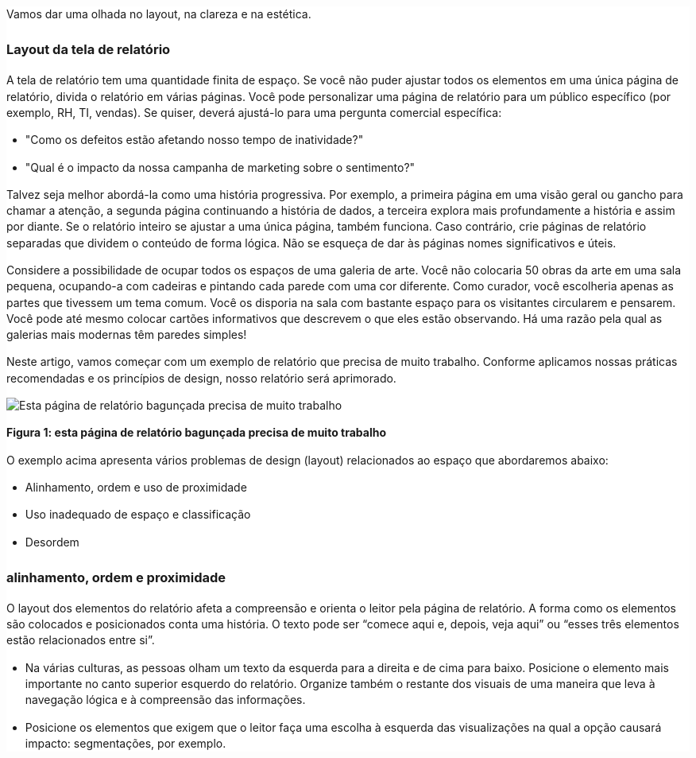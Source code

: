 Vamos dar uma olhada no layout, na clareza e na estética.

### <a name="layout-of-the-report-canvas"></a>Layout da tela de relatório

A tela de relatório tem uma quantidade finita de espaço. Se você não puder ajustar todos os elementos em uma única página de relatório, divida o relatório em várias páginas. Você pode personalizar uma página de relatório para um público específico (por exemplo, RH, TI, vendas). Se quiser, deverá ajustá-lo para uma pergunta comercial específica:

* "Como os defeitos estão afetando nosso tempo de inatividade?"

* "Qual é o impacto da nossa campanha de marketing sobre o sentimento?"

Talvez seja melhor abordá-la como uma história progressiva. Por exemplo, a primeira página em uma visão geral ou gancho para chamar a atenção, a segunda página continuando a história de dados, a terceira explora mais profundamente a história e assim por diante. Se o relatório inteiro se ajustar a uma única página, também funciona. Caso contrário, crie páginas de relatório separadas que dividem o conteúdo de forma lógica. Não se esqueça de dar às páginas nomes significativos e úteis.

Considere a possibilidade de ocupar todos os espaços de uma galeria de arte. Você não colocaria 50 obras da arte em uma sala pequena, ocupando-a com cadeiras e pintando cada parede com uma cor diferente. Como curador, você escolheria apenas as partes que tivessem um tema comum. Você os disporia na sala com bastante espaço para os visitantes circularem e pensarem. Você pode até mesmo colocar cartões informativos que descrevem o que eles estão observando. Há uma razão pela qual as galerias mais modernas têm paredes simples!

Neste artigo, vamos começar com um exemplo de relatório que precisa de muito trabalho. Conforme aplicamos nossas práticas recomendadas e os princípios de design, nosso relatório será aprimorado.

![Esta página de relatório bagunçada precisa de muito trabalho](media/power-bi-visualization-best-practices/power-bi-example1newa.png)

**Figura 1: esta página de relatório bagunçada precisa de muito trabalho**

O exemplo acima apresenta vários problemas de design (layout) relacionados ao espaço que abordaremos abaixo:

* Alinhamento, ordem e uso de proximidade

* Uso inadequado de espaço e classificação

* Desordem

### <a name="alignment-order-and-proximity"></a>alinhamento, ordem e proximidade

O layout dos elementos do relatório afeta a compreensão e orienta o leitor pela página de relatório. A forma como os elementos são colocados e posicionados conta uma história. O texto pode ser “comece aqui e, depois, veja aqui” ou “esses três elementos estão relacionados entre si”.

* Na várias culturas, as pessoas olham um texto da esquerda para a direita e de cima para baixo. Posicione o elemento mais importante no canto superior esquerdo do relatório. Organize também o restante dos visuais de uma maneira que leva à navegação lógica e à compreensão das informações.

* Posicione os elementos que exigem que o leitor faça uma escolha à esquerda das visualizações na qual a opção causará impacto: segmentações, por exemplo.
